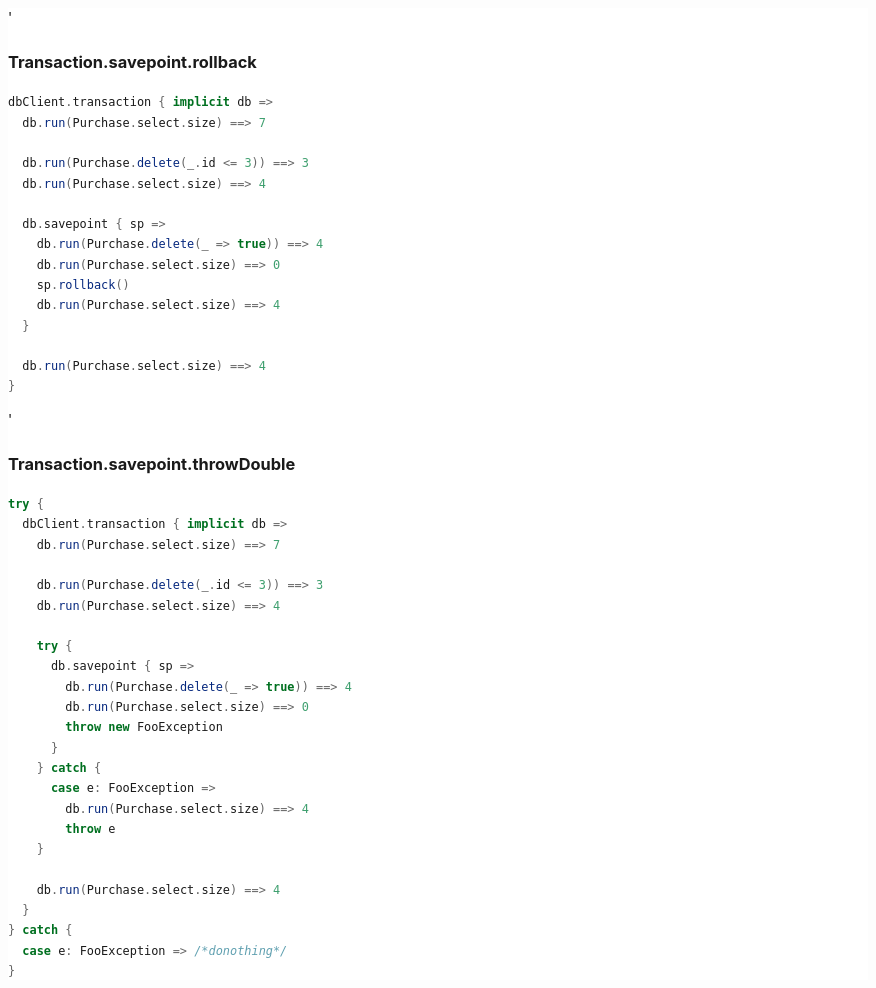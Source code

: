 ```scala
```

'




### Transaction.savepoint.rollback

```scala
dbClient.transaction { implicit db =>
  db.run(Purchase.select.size) ==> 7

  db.run(Purchase.delete(_.id <= 3)) ==> 3
  db.run(Purchase.select.size) ==> 4

  db.savepoint { sp =>
    db.run(Purchase.delete(_ => true)) ==> 4
    db.run(Purchase.select.size) ==> 0
    sp.rollback()
    db.run(Purchase.select.size) ==> 4
  }

  db.run(Purchase.select.size) ==> 4
}
```

'




### Transaction.savepoint.throwDouble

```scala
try {
  dbClient.transaction { implicit db =>
    db.run(Purchase.select.size) ==> 7

    db.run(Purchase.delete(_.id <= 3)) ==> 3
    db.run(Purchase.select.size) ==> 4

    try {
      db.savepoint { sp =>
        db.run(Purchase.delete(_ => true)) ==> 4
        db.run(Purchase.select.size) ==> 0
        throw new FooException
      }
    } catch {
      case e: FooException =>
        db.run(Purchase.select.size) ==> 4
        throw e
    }

    db.run(Purchase.select.size) ==> 4
  }
} catch {
  case e: FooException => /*donothing*/
}
```
